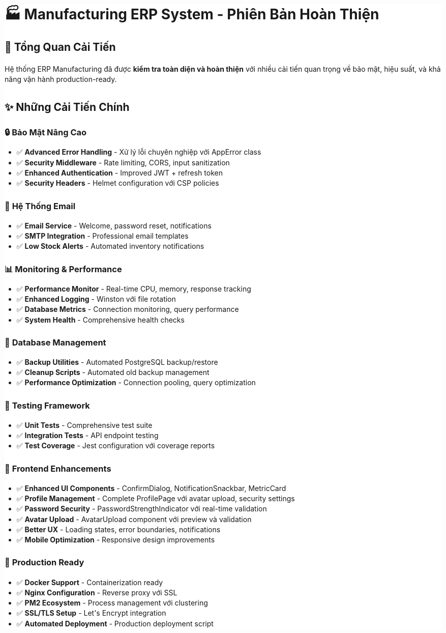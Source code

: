 # 🏭 Manufacturing ERP System - Phiên Bản Hoàn Thiện

## 🌟 Tổng Quan Cải Tiến

Hệ thống ERP Manufacturing đã được **kiểm tra toàn diện và hoàn thiện** với nhiều cải tiến quan trọng về bảo mật, hiệu suất, và khả năng vận hành production-ready.

## ✨ Những Cải Tiến Chính

### 🔒 **Bảo Mật Nâng Cao**
- ✅ **Advanced Error Handling** - Xử lý lỗi chuyên nghiệp với AppError class
- ✅ **Security Middleware** - Rate limiting, CORS, input sanitization
- ✅ **Enhanced Authentication** - Improved JWT + refresh token
- ✅ **Security Headers** - Helmet configuration với CSP policies

### 📧 **Hệ Thống Email**
- ✅ **Email Service** - Welcome, password reset, notifications
- ✅ **SMTP Integration** - Professional email templates
- ✅ **Low Stock Alerts** - Automated inventory notifications

### 📊 **Monitoring & Performance**
- ✅ **Performance Monitor** - Real-time CPU, memory, response tracking
- ✅ **Enhanced Logging** - Winston với file rotation
- ✅ **Database Metrics** - Connection monitoring, query performance
- ✅ **System Health** - Comprehensive health checks

### 💾 **Database Management**
- ✅ **Backup Utilities** - Automated PostgreSQL backup/restore
- ✅ **Cleanup Scripts** - Automated old backup management
- ✅ **Performance Optimization** - Connection pooling, query optimization

### 🧪 **Testing Framework**
- ✅ **Unit Tests** - Comprehensive test suite
- ✅ **Integration Tests** - API endpoint testing
- ✅ **Test Coverage** - Jest configuration với coverage reports

### 🎨 **Frontend Enhancements**
- ✅ **Enhanced UI Components** - ConfirmDialog, NotificationSnackbar, MetricCard
- ✅ **Profile Management** - Complete ProfilePage với avatar upload, security settings
- ✅ **Password Security** - PasswordStrengthIndicator với real-time validation
- ✅ **Avatar Upload** - AvatarUpload component với preview và validation
- ✅ **Better UX** - Loading states, error boundaries, notifications
- ✅ **Mobile Optimization** - Responsive design improvements

### 🚀 **Production Ready**
- ✅ **Docker Support** - Containerization ready
- ✅ **Nginx Configuration** - Reverse proxy với SSL
- ✅ **PM2 Ecosystem** - Process management với clustering
- ✅ **SSL/TLS Setup** - Let's Encrypt integration
- ✅ **Automated Deployment** - Production deployment script
